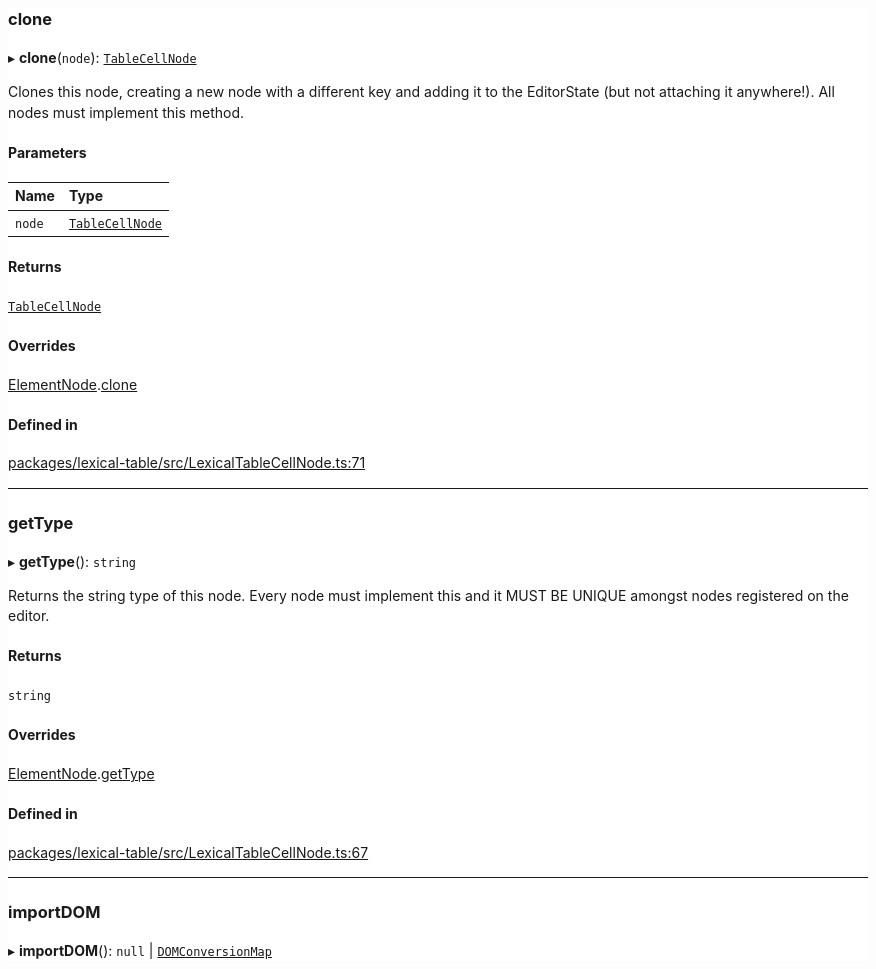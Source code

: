 ### clone

▸ **clone**(`node`): [`TableCellNode`](lexical_table.TableCellNode.md)

Clones this node, creating a new node with a different key
and adding it to the EditorState (but not attaching it anywhere!). All nodes must
implement this method.

#### Parameters

| Name | Type |
| :------ | :------ |
| `node` | [`TableCellNode`](lexical_table.TableCellNode.md) |

#### Returns

[`TableCellNode`](lexical_table.TableCellNode.md)

#### Overrides

[ElementNode](lexical.ElementNode.md).[clone](lexical.ElementNode.md#clone)

#### Defined in

[packages/lexical-table/src/LexicalTableCellNode.ts:71](https://github.com/facebook/lexical/tree/main/packages/lexical-table/src/LexicalTableCellNode.ts#L71)

___

### getType

▸ **getType**(): `string`

Returns the string type of this node. Every node must
implement this and it MUST BE UNIQUE amongst nodes registered
on the editor.

#### Returns

`string`

#### Overrides

[ElementNode](lexical.ElementNode.md).[getType](lexical.ElementNode.md#gettype-1)

#### Defined in

[packages/lexical-table/src/LexicalTableCellNode.ts:67](https://github.com/facebook/lexical/tree/main/packages/lexical-table/src/LexicalTableCellNode.ts#L67)

___

### importDOM

▸ **importDOM**(): ``null`` \| [`DOMConversionMap`](../modules/lexical.md#domconversionmap)
